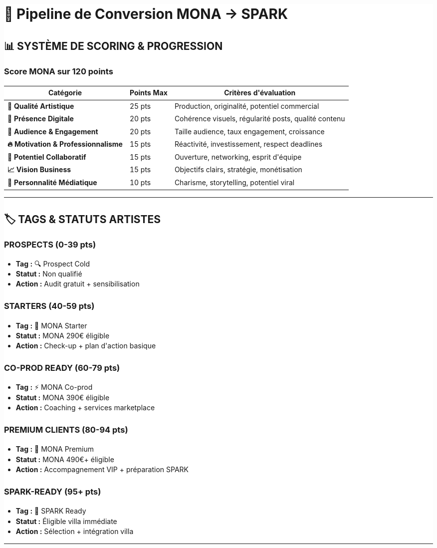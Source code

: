 # 🔄 Pipeline de Conversion MONA → SPARK

## 📊 SYSTÈME DE SCORING & PROGRESSION

### **Score MONA sur 120 points**

| Catégorie | Points Max | Critères d'évaluation |
|-----------|------------|----------------------|
| **🎵 Qualité Artistique** | 25 pts | Production, originalité, potentiel commercial |
| **📱 Présence Digitale** | 20 pts | Cohérence visuels, régularité posts, qualité contenu |
| **👥 Audience & Engagement** | 20 pts | Taille audience, taux engagement, croissance |
| **🔥 Motivation & Professionnalisme** | 15 pts | Réactivité, investissement, respect deadlines |
| **🤝 Potentiel Collaboratif** | 15 pts | Ouverture, networking, esprit d'équipe |
| **📈 Vision Business** | 15 pts | Objectifs clairs, stratégie, monétisation |
| **🎯 Personnalité Médiatique** | 10 pts | Charisme, storytelling, potentiel viral |

---

## 🏷️ TAGS & STATUTS ARTISTES

### **PROSPECTS (0-39 pts)**
- **Tag :** 🔍 Prospect Cold
- **Statut :** Non qualifié
- **Action :** Audit gratuit + sensibilisation

### **STARTERS (40-59 pts)**
- **Tag :** 🌱 MONA Starter  
- **Statut :** MONA 290€ éligible
- **Action :** Check-up + plan d'action basique

### **CO-PROD READY (60-79 pts)**
- **Tag :** ⚡ MONA Co-prod
- **Statut :** MONA 390€ éligible  
- **Action :** Coaching + services marketplace

### **PREMIUM CLIENTS (80-94 pts)**
- **Tag :** 💎 MONA Premium
- **Statut :** MONA 490€+ éligible
- **Action :** Accompagnement VIP + préparation SPARK

### **SPARK-READY (95+ pts)**
- **Tag :** 🎪 SPARK Ready
- **Statut :** Éligible villa immédiate
- **Action :** Sélection + intégration villa

---